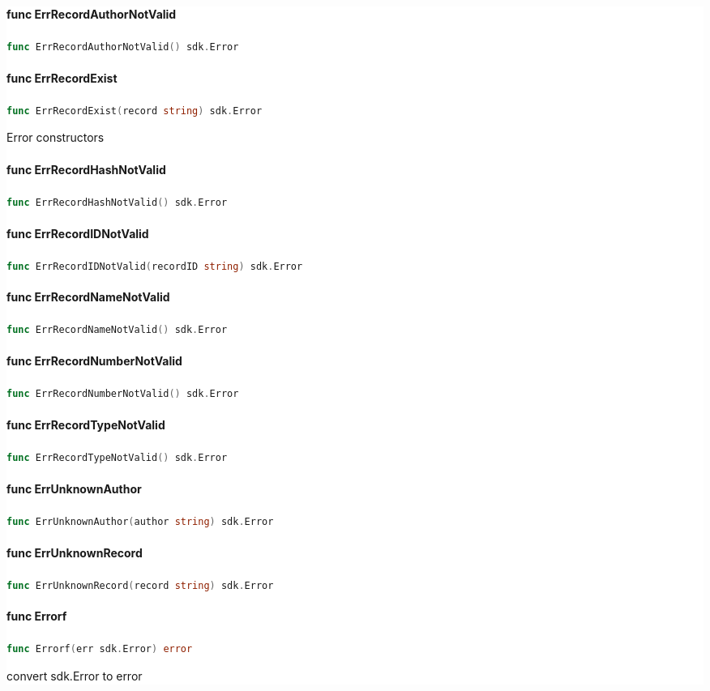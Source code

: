 #### func  ErrRecordAuthorNotValid

```go
func ErrRecordAuthorNotValid() sdk.Error
```

#### func  ErrRecordExist

```go
func ErrRecordExist(record string) sdk.Error
```
Error constructors

#### func  ErrRecordHashNotValid

```go
func ErrRecordHashNotValid() sdk.Error
```

#### func  ErrRecordIDNotValid

```go
func ErrRecordIDNotValid(recordID string) sdk.Error
```

#### func  ErrRecordNameNotValid

```go
func ErrRecordNameNotValid() sdk.Error
```

#### func  ErrRecordNumberNotValid

```go
func ErrRecordNumberNotValid() sdk.Error
```

#### func  ErrRecordTypeNotValid

```go
func ErrRecordTypeNotValid() sdk.Error
```

#### func  ErrUnknownAuthor

```go
func ErrUnknownAuthor(author string) sdk.Error
```

#### func  ErrUnknownRecord

```go
func ErrUnknownRecord(record string) sdk.Error
```

#### func  Errorf

```go
func Errorf(err sdk.Error) error
```
convert sdk.Error to error
